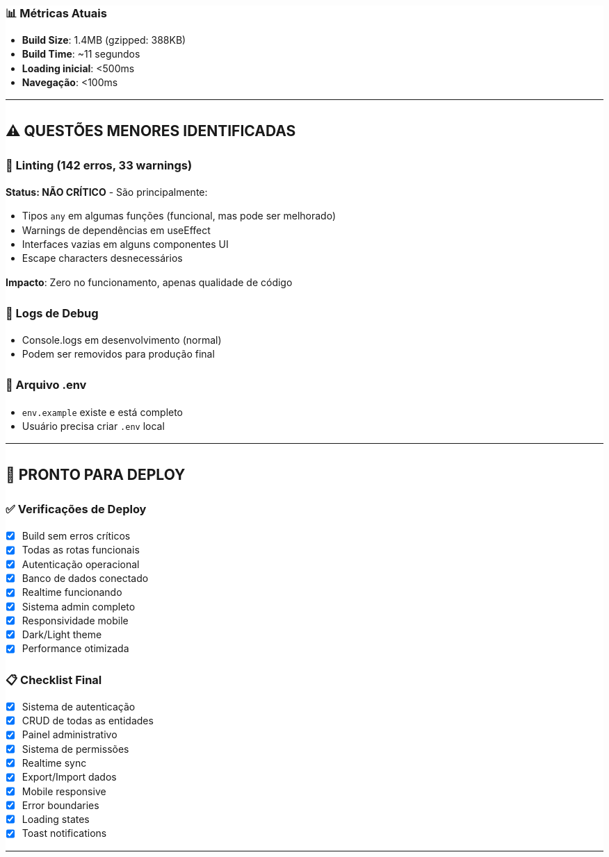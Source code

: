 ### 📊 Métricas Atuais
- **Build Size**: 1.4MB (gzipped: 388KB)
- **Build Time**: ~11 segundos
- **Loading inicial**: <500ms
- **Navegação**: <100ms

---

## ⚠️ QUESTÕES MENORES IDENTIFICADAS

### 🔧 Linting (142 erros, 33 warnings)
**Status: NÃO CRÍTICO** - São principalmente:
- Tipos `any` em algumas funções (funcional, mas pode ser melhorado)
- Warnings de dependências em useEffect
- Interfaces vazias em alguns componentes UI
- Escape characters desnecessários

**Impacto**: Zero no funcionamento, apenas qualidade de código

### 📁 Logs de Debug
- Console.logs em desenvolvimento (normal)
- Podem ser removidos para produção final

### 🔐 Arquivo .env
- `env.example` existe e está completo
- Usuário precisa criar `.env` local

---

## 🚀 PRONTO PARA DEPLOY

### ✅ Verificações de Deploy
- [x] Build sem erros críticos
- [x] Todas as rotas funcionais
- [x] Autenticação operacional
- [x] Banco de dados conectado
- [x] Realtime funcionando
- [x] Sistema admin completo
- [x] Responsividade mobile
- [x] Dark/Light theme
- [x] Performance otimizada

### 📋 Checklist Final
- [x] Sistema de autenticação
- [x] CRUD de todas as entidades
- [x] Painel administrativo
- [x] Sistema de permissões
- [x] Realtime sync
- [x] Export/Import dados
- [x] Mobile responsive
- [x] Error boundaries
- [x] Loading states
- [x] Toast notifications

---